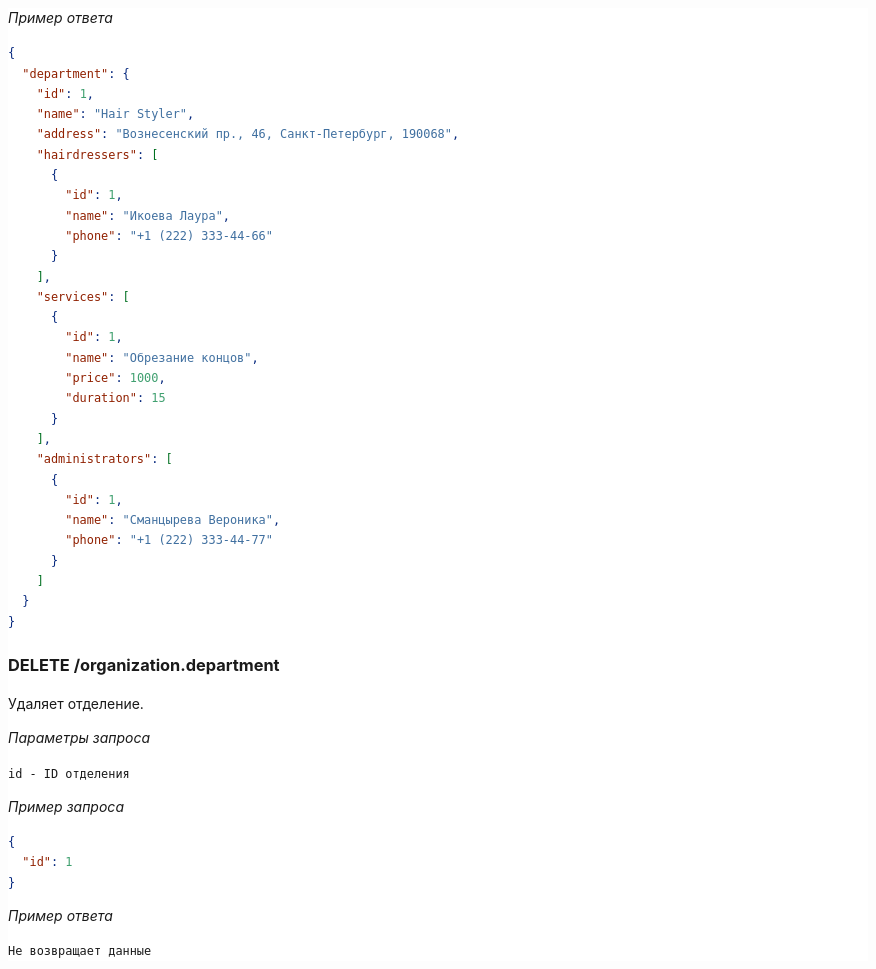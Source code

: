 _Пример ответа_

```json
{
  "department": {
    "id": 1,
    "name": "Hair Styler",
    "address": "Вознесенский пр., 46, Санкт-Петербург, 190068",
    "hairdressers": [
      {
        "id": 1,
        "name": "Икоева Лаура",
        "phone": "+1 (222) 333-44-66"
      }
    ],
    "services": [
      {
        "id": 1,
        "name": "Обрезание концов",
        "price": 1000,
        "duration": 15
      }
    ],
    "administrators": [
      {
        "id": 1,
        "name": "Сманцырева Вероника",
        "phone": "+1 (222) 333-44-77"
      }
    ]
  }
}
```

### DELETE /organization.department

Удаляет отделение.

_Параметры запроса_

```text
id - ID отделения
```

_Пример запроса_

```json
{
  "id": 1
}
```

_Пример ответа_

```text
Не возвращает данные
```
